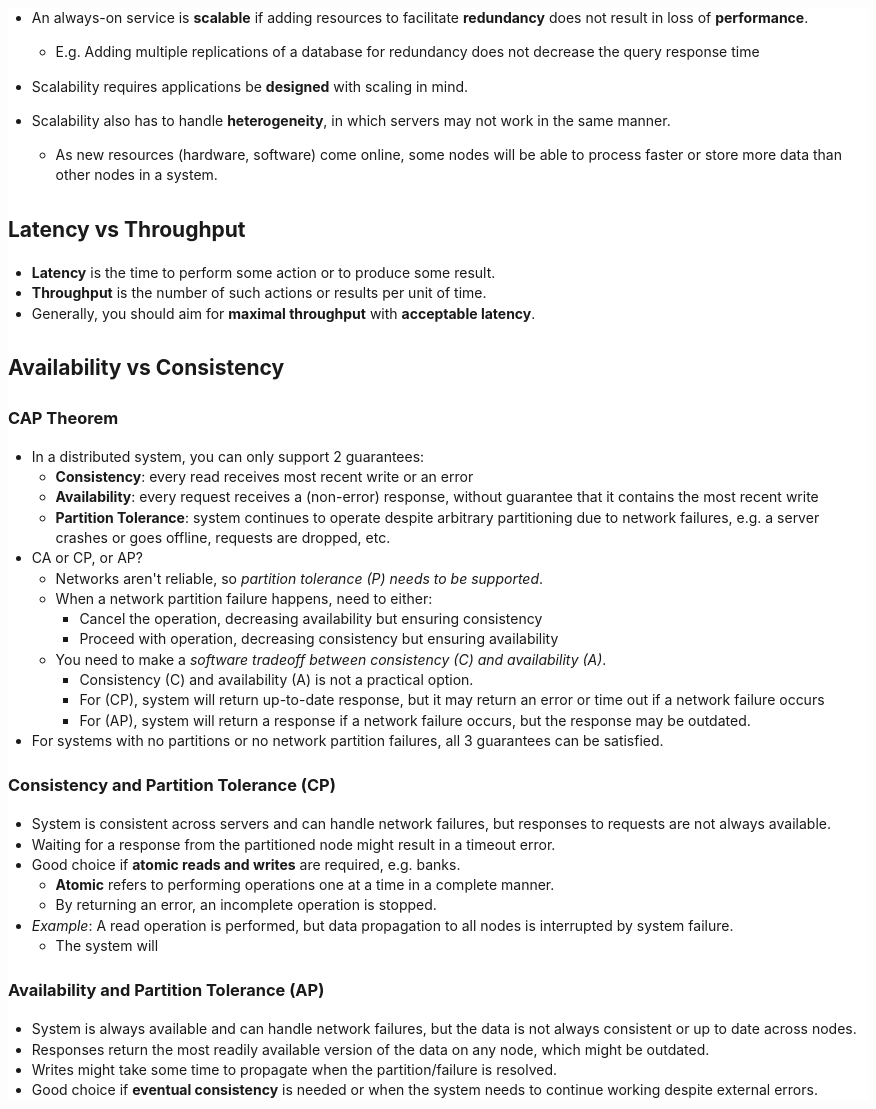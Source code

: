 * An always-on service is **scalable** if adding resources to facilitate **redundancy** does not result in loss of **performance**.
    * E.g. Adding multiple replications of a database for redundancy does not decrease the query response time

* Scalability requires applications be **designed** with scaling in mind.
* Scalability also has to handle **heterogeneity**, in which servers may not work in the same manner.
    * As new resources (hardware, software) come online, some nodes will be able to process faster or store more data than other nodes in a system.

## Latency vs Throughput
* **Latency** is the time to perform some action or to produce some result.
* **Throughput** is the number of such actions or results per unit of time.
* Generally, you should aim for **maximal throughput** with **acceptable latency**.

## Availability vs Consistency
### CAP Theorem
* In a distributed system, you can only support 2 guarantees:
    * **Consistency**: every read receives most recent write or an error
    * **Availability**: every request receives a (non-error) response, without guarantee that it contains the most recent write
    * **Partition Tolerance**: system continues to operate despite arbitrary partitioning due to network failures, e.g. a server crashes or goes offline, requests are dropped, etc.
* CA or CP, or AP?
    * Networks aren't reliable, so *partition tolerance (P) needs to be supported*.
    * When a network partition failure happens, need to either:
        * Cancel the operation, decreasing availability but ensuring consistency
        * Proceed with operation, decreasing consistency but ensuring availability
    * You need to make a *software tradeoff between consistency (C) and availability (A)*.
        * Consistency (C) and availability (A) is not a practical option.
        * For (CP), system will return up-to-date response, but it may return an error or time out if a network failure occurs
        * For (AP), system will return a response if a network failure occurs, but the response may be outdated.
* For systems with no partitions or no network partition failures, all 3 guarantees can be satisfied.

### Consistency and Partition Tolerance (CP)
* System is consistent across servers and can handle network failures, but responses to requests are not always available.
* Waiting for a response from the partitioned node might result in a timeout error.
* Good choice if **atomic reads and writes** are required, e.g. banks.
    * **Atomic** refers to performing operations one at a time in a complete manner.
    * By returning an error, an incomplete operation is stopped.
* *Example*: A read operation is performed, but data propagation to all nodes is interrupted by system failure.
    * The system will 

### Availability and Partition Tolerance (AP)
* System is always available and can handle network failures, but the data is not always consistent or up to date across nodes.
* Responses return the most readily available version of the data on any node, which might be outdated.
* Writes might take some time to propagate when the partition/failure is resolved.
* Good choice if **eventual consistency** is needed or when the system needs to continue working despite external errors.
